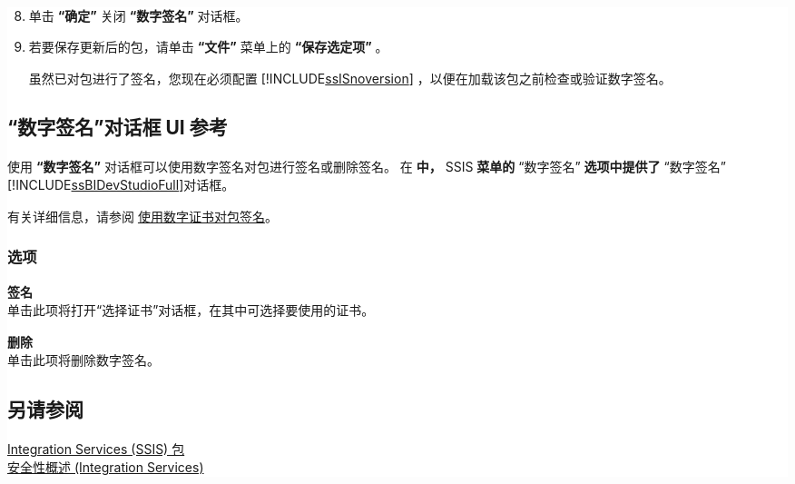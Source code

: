 8.  单击 **“确定”** 关闭 **“数字签名”** 对话框。  
  
9. 若要保存更新后的包，请单击 **“文件”** 菜单上的 **“保存选定项”** 。  
  
     虽然已对包进行了签名，您现在必须配置 [!INCLUDE[ssISnoversion](../../includes/ssisnoversion-md.md)] ，以便在加载该包之前检查或验证数字签名。  

## <a name="signing_dialog"></a>“数字签名”对话框 UI 参考
  使用 **“数字签名”** 对话框可以使用数字签名对包进行签名或删除签名。 在 **中，** SSIS **菜单的** “数字签名” **选项中提供了** “数字签名” [!INCLUDE[ssBIDevStudioFull](../../includes/ssbidevstudiofull-md.md)]对话框。  
  
 有关详细信息，请参阅 [使用数字证书对包签名](#cert)。  
  
### <a name="options"></a>选项  
 **签名**  
 单击此项将打开“选择证书”对话框，在其中可选择要使用的证书。  
  
 **删除**  
 单击此项将删除数字签名。  

## <a name="see-also"></a>另请参阅  
 [Integration Services (SSIS) 包](../../integration-services/integration-services-ssis-packages.md)   
 [安全性概述 (Integration Services)](../../integration-services/security/security-overview-integration-services.md)  
  
  
